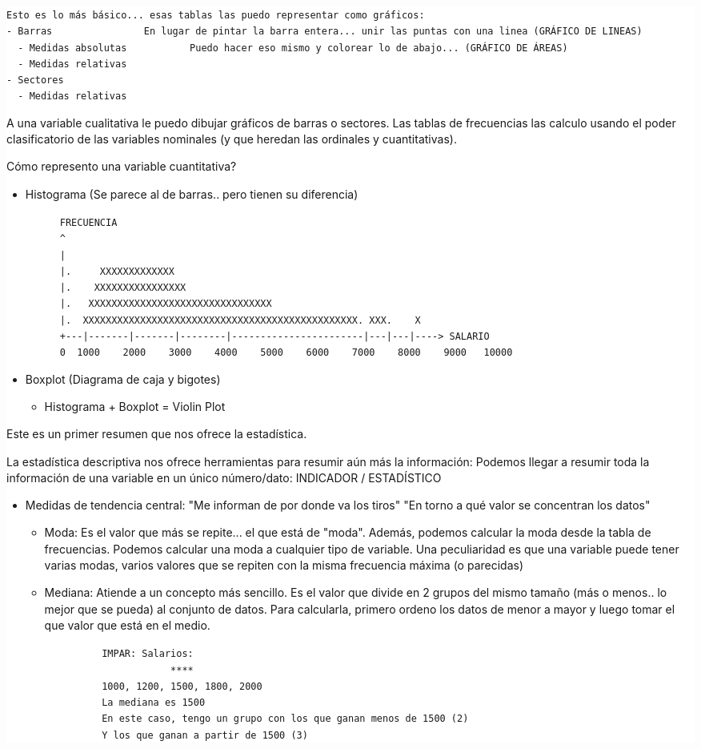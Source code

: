     Esto es lo más básico... esas tablas las puedo representar como gráficos:
    - Barras                En lugar de pintar la barra entera... unir las puntas con una linea (GRÁFICO DE LINEAS)
      - Medidas absolutas           Puedo hacer eso mismo y colorear lo de abajo... (GRÁFICO DE ÁREAS)
      - Medidas relativas
    - Sectores  
      - Medidas relativas

A una variable cualitativa le puedo dibujar gráficos de barras o sectores.
Las tablas de frecuencias las calculo usando el poder clasificatorio de las variables nominales (y que heredan las ordinales y cuantitativas).

Cómo represento una variable cuantitativa?
- Histograma (Se parece al de barras.. pero tienen su diferencia)

            FRECUENCIA
            ^
            |
            |.     XXXXXXXXXXXXX
            |.    XXXXXXXXXXXXXXXX
            |.   XXXXXXXXXXXXXXXXXXXXXXXXXXXXXXXX
            |.  XXXXXXXXXXXXXXXXXXXXXXXXXXXXXXXXXXXXXXXXXXXXXXXX. XXX.    X
            +---|-------|-------|--------|-----------------------|---|---|----> SALARIO
            0  1000    2000    3000    4000    5000    6000    7000    8000    9000   10000

- Boxplot (Diagrama de caja y bigotes)
  - Histograma + Boxplot = Violin Plot

Este es un primer resumen que nos ofrece la estadística.

La estadística descriptiva nos ofrece herramientas para resumir aún más la información:
Podemos llegar a resumir toda la información de una variable en un único número/dato: INDICADOR / ESTADÍSTICO 
- Medidas de tendencia central: "Me informan de por donde va los tiros" "En torno a qué valor se concentran los datos"
    - Moda: Es el valor que más se repite... el que está de "moda".
            Además, podemos calcular la moda desde la tabla de frecuencias.
            Podemos calcular una moda a cualquier tipo de variable.
            Una peculiaridad es que una variable puede tener varias modas, varios valores que se repiten con la misma frecuencia máxima (o parecidas)
    - Mediana: Atiende a un concepto más sencillo. Es el valor que divide en 2 grupos del mismo tamaño (más o menos.. lo mejor que se pueda) al conjunto de datos.
              Para calcularla, primero ordeno los datos de menor a mayor y luego tomar el que valor que está en el medio.

                    IMPAR: Salarios:
                                ****
                    1000, 1200, 1500, 1800, 2000
                    La mediana es 1500
                    En este caso, tengo un grupo con los que ganan menos de 1500 (2)
                    Y los que ganan a partir de 1500 (3)
